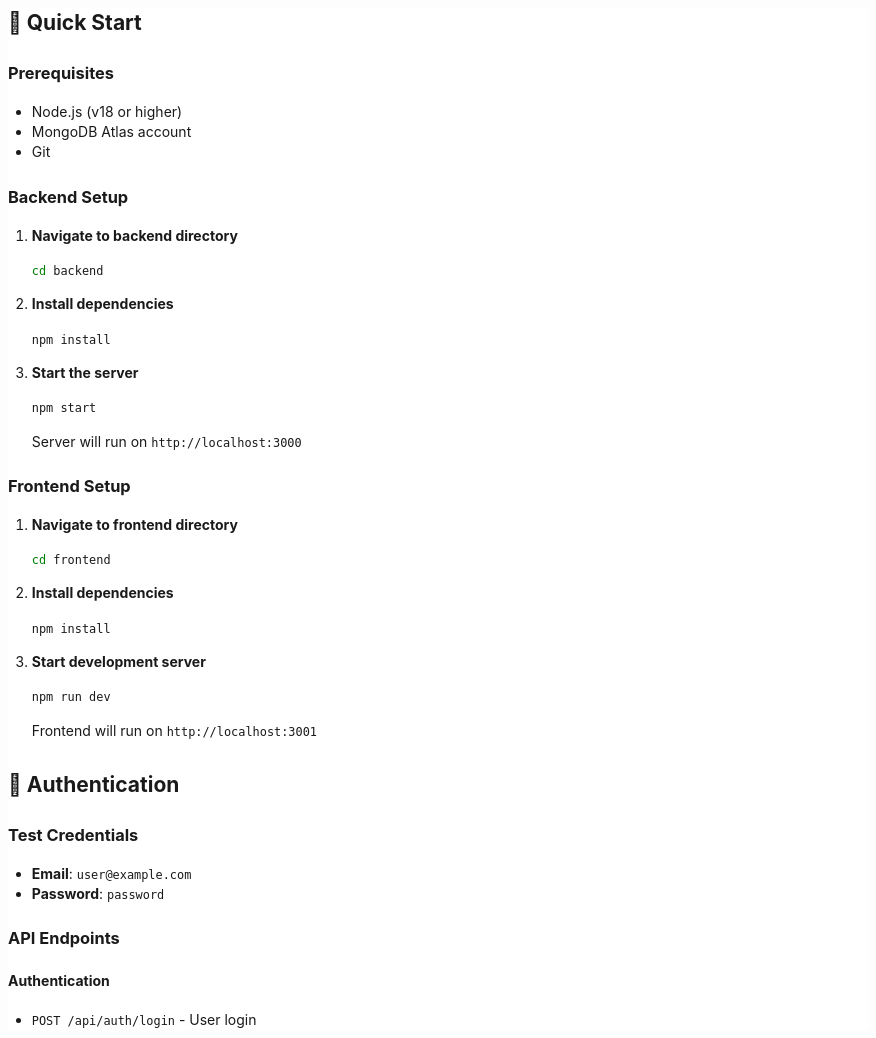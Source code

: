 ## 🚀 Quick Start

### Prerequisites
- Node.js (v18 or higher)
- MongoDB Atlas account
- Git

### Backend Setup

1. **Navigate to backend directory**
   ```bash
   cd backend
   ```

2. **Install dependencies**
   ```bash
   npm install
   ```

3. **Start the server**
   ```bash
   npm start
   ```
   Server will run on `http://localhost:3000`

### Frontend Setup

1. **Navigate to frontend directory**
   ```bash
   cd frontend
   ```

2. **Install dependencies**
   ```bash
   npm install
   ```

3. **Start development server**
   ```bash
   npm run dev
   ```
   Frontend will run on `http://localhost:3001`

## 🔐 Authentication

### Test Credentials
- **Email**: `user@example.com`
- **Password**: `password`

### API Endpoints

#### Authentication
- `POST /api/auth/login` - User login
